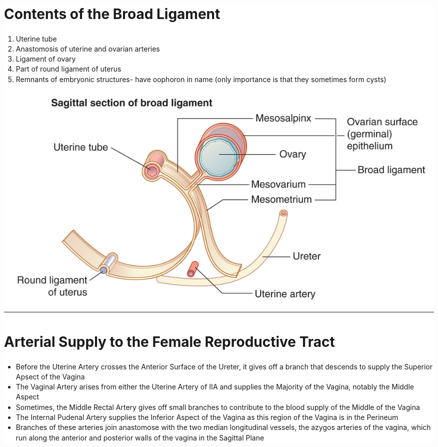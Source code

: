 # Contents of the Broad Ligament

1. Uterine tube
2. Anastomosis of uterine and ovarian arteries
3. Ligament of ovary
4. Part of round ligament of uterus
5. Remnants of embryonic structures- have oophoron in name (only importance is that they sometimes form cysts)

![3-s2.jpg](%5B019%5D%20Pelvic%20Viscera%20ee14bdb39fdf4a5280b857403401f68a/3-s2%2016.jpg)

---

# Arterial Supply to the Female Reproductive Tract

- Before the Uterine Artery crosses the Anterior Surface of the Ureter, it gives off a branch that descends to supply the Superior Apsect of the Vagina
- The Vaginal Artery arises from either the Uterine Artery of IIA and supplies the Majority of the Vagina, notably the Middle Aspect
- Sometimes, the Middle Rectal Artery gives off small branches to contribute to the blood supply of the Middle of the Vagina
- The Internal Pudenal Artery supplies the Inferior Aspect of the Vagina as this region of the Vagina is in the Perineum
- Branches of these arteries join anastomose with the two median longitudinal vessels, the azygos arteries of the vagina, which run along the anterior and posterior walls of the vagina in the Sagittal Plane
